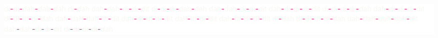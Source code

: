 <span style="color: #f8f8f2">di</span><span style="color: #f92672">-</span><span style="color: #f8f8f2">di</span><span style="color: #f92672">-</span><span style="color: #f8f8f2">dah</span><span style="color: #f92672">-</span><span style="color: #f8f8f2">dah</span><span style="color: #f92672">-</span><span style="color: #f8f8f2">dah</span> <span style="color: #f8f8f2">di</span><span style="color: #f92672">-</span><span style="color: #f8f8f2">dah</span> <span style="color: #f8f8f2">dah</span><span style="color: #f92672">-</span><span style="color: #f8f8f2">dah</span><span style="color: #f92672">-</span><span style="color: #f8f8f2">di</span><span style="color: #f92672">-</span><span style="color: #f8f8f2">di</span><span style="color: #f92672">-</span><span style="color: #f8f8f2">dit</span> <span style="color: #f8f8f2">di</span><span style="color: #f92672">-</span><span style="color: #f8f8f2">di</span><span style="color: #f92672">-</span><span style="color: #f8f8f2">di</span><span style="color: #f92672">-</span><span style="color: #f8f8f2">dah</span><span style="color: #f92672">-</span><span style="color: #f8f8f2">dah</span> <span style="color: #f8f8f2">dah</span><span style="color: #f92672">-</span><span style="color: #f8f8f2">dah</span><span style="color: #f92672">-</span><span style="color: #f8f8f2">di</span><span style="color: #f92672">-</span><span style="color: #f8f8f2">di</span><span style="color: #f92672">-</span><span style="color: #f8f8f2">dit</span> <span style="color: #f8f8f2">dah</span><span style="color: #f92672">-</span><span style="color: #f8f8f2">di</span><span style="color: #f92672">-</span><span style="color: #f8f8f2">di</span><span style="color: #f92672">-</span><span style="color: #f8f8f2">di</span><span style="color: #f92672">-</span><span style="color: #f8f8f2">dit</span> <span style="color: #f8f8f2">di</span><span style="color: #f92672">-</span><span style="color: #f8f8f2">di</span><span style="color: #f92672">-</span><span style="color: #f8f8f2">di</span><span style="color: #f92672">-</span><span style="color: #f8f8f2">di</span><span style="color: #f92672">-</span><span style="color: #f8f8f2">dah</span> <span style="color: #f8f8f2">dah</span><span style="color: #f92672">-</span><span style="color: #f8f8f2">di</span><span style="color: #f92672">-</span><span style="color: #f8f8f2">di</span><span style="color: #f92672">-</span><span style="color: #f8f8f2">di</span><span style="color: #f92672">-</span><span style="color: #f8f8f2">dit</span> <span style="color: #f8f8f2">di</span><span style="color: #f92672">-</span><span style="color: #f8f8f2">di</span><span style="color: #f92672">-</span><span style="color: #f8f8f2">di</span><span style="color: #f92672">-</span><span style="color: #f8f8f2">di</span><span style="color: #f92672">-</span><span style="color: #f8f8f2">dah</span> <span style="color: #f8f8f2">dah</span><span style="color: #f92672">-</span><span style="color: #f8f8f2">dah</span><span style="color: #f92672">-</span><span style="color: #f8f8f2">dah</span><span style="color: #f92672">-</span><span style="color: #f8f8f2">di</span><span style="color: #f92672">-</span><span style="color: #f8f8f2">dit</span> <span style="color: #f8f8f2">dah</span><span style="color: #f92672">-</span><span style="color: #f8f8f2">di</span><span style="color: #f92672">-</span><span style="color: #f8f8f2">di</span><span style="color: #f92672">-</span><span style="color: #f8f8f2">di</span><span style="color: #f92672">-</span><span style="color: #f8f8f2">dit</span> <span style="color: #f8f8f2">dah</span><span style="color: #f92672">-</span><span style="color: #f8f8f2">di</span><span style="color: #f92672">-</span><span style="color: #f8f8f2">di</span><span style="color: #f92672">-</span><span style="color: #f8f8f2">dit</span> <span style="color: #f8f8f2">dah</span><span style="color: #f92672">-</span><span style="color: #f8f8f2">di</span><span style="color: #f92672">-</span><span style="color: #f8f8f2">di</span><span style="color: #f92672">-</span><span style="color: #f8f8f2">di</span><span style="color: #f92672">-</span><span style="color: #f8f8f2">dit</span> <span style="color: #f8f8f2">di</span><span style="color: #f92672">-</span><span style="color: #f8f8f2">dah</span> <span style="color: #f8f8f2">di</span><span style="color: #f92672">-</span><span style="color: #f8f8f2">di</span><span style="color: #f92672">-</span><span style="color: #f8f8f2">di</span><span style="color: #f92672">-</span><span style="color: #f8f8f2">di</span><span style="color: #f92672">-</span><span style="color: #f8f8f2">dah</span> <span style="color: #f8f8f2">dah</span><span style="color: #f92672">-</span><span style="color: #f8f8f2">dah</span><span style="color: #f92672">-</span><span style="color: #f8f8f2">dah</span><span style="color: #f92672">-</span><span style="color: #f8f8f2">dah</span><span style="color: #f92672">-</span><span style="color: #f8f8f2">dit</span> <span style="color: #f8f8f2">dah</span><span style="color: #f92672">-</span><span style="color: #f8f8f2">dah</span><span style="color: #f92672">-</span><span style="color: #f8f8f2">di</span><span style="color: #f92672">-</span><span style="color: #f8f8f2">di</span><span style="color: #f92672">-</span><span style="color: #f8f8f2">dit</span> <span style="color: #f8f8f2">di</span><span style="color: #f92672">-</span><span style="color: #f8f8f2">di</span><span style="color: #f92672">-</span><span style="color: #f8f8f2">di</span><span style="color: #f92672">-</span><span style="color: #f8f8f2">di</span><span style="color: #f92672">-</span><span style="color: #f8f8f2">dah</span>